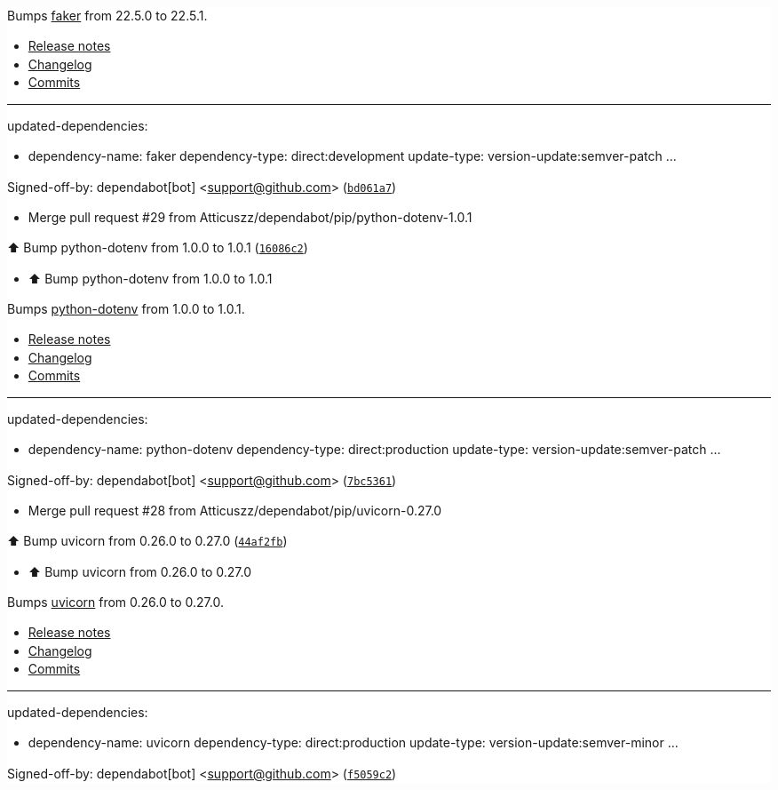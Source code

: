 Bumps [faker](https://github.com/joke2k/faker) from 22.5.0 to 22.5.1.
- [Release notes](https://github.com/joke2k/faker/releases)
- [Changelog](https://github.com/joke2k/faker/blob/master/CHANGELOG.md)
- [Commits](https://github.com/joke2k/faker/compare/v22.5.0...v22.5.1)

---
updated-dependencies:
- dependency-name: faker
  dependency-type: direct:development
  update-type: version-update:semver-patch
...

Signed-off-by: dependabot[bot] &lt;support@github.com&gt; ([`bd061a7`](https://github.com/Atticuszz/fastapi_supabase_template/commit/bd061a74bef7881e32334b933572db6281bcbba3))

* Merge pull request #29 from Atticuszz/dependabot/pip/python-dotenv-1.0.1

⬆ Bump python-dotenv from 1.0.0 to 1.0.1 ([`16086c2`](https://github.com/Atticuszz/fastapi_supabase_template/commit/16086c21f29f6a6e1d07b2fb7327c28867ea6c3e))

* ⬆ Bump python-dotenv from 1.0.0 to 1.0.1

Bumps [python-dotenv](https://github.com/theskumar/python-dotenv) from 1.0.0 to 1.0.1.
- [Release notes](https://github.com/theskumar/python-dotenv/releases)
- [Changelog](https://github.com/theskumar/python-dotenv/blob/main/CHANGELOG.md)
- [Commits](https://github.com/theskumar/python-dotenv/compare/v1.0.0...v1.0.1)

---
updated-dependencies:
- dependency-name: python-dotenv
  dependency-type: direct:production
  update-type: version-update:semver-patch
...

Signed-off-by: dependabot[bot] &lt;support@github.com&gt; ([`7bc5361`](https://github.com/Atticuszz/fastapi_supabase_template/commit/7bc5361d28f9680bc5fad640358601fe5d46b9bb))

* Merge pull request #28 from Atticuszz/dependabot/pip/uvicorn-0.27.0

⬆ Bump uvicorn from 0.26.0 to 0.27.0 ([`44af2fb`](https://github.com/Atticuszz/fastapi_supabase_template/commit/44af2fbe8192f527cb3a32b58cdba3a73487a924))

* ⬆ Bump uvicorn from 0.26.0 to 0.27.0

Bumps [uvicorn](https://github.com/encode/uvicorn) from 0.26.0 to 0.27.0.
- [Release notes](https://github.com/encode/uvicorn/releases)
- [Changelog](https://github.com/encode/uvicorn/blob/master/CHANGELOG.md)
- [Commits](https://github.com/encode/uvicorn/compare/0.26.0...0.27.0)

---
updated-dependencies:
- dependency-name: uvicorn
  dependency-type: direct:production
  update-type: version-update:semver-minor
...

Signed-off-by: dependabot[bot] &lt;support@github.com&gt; ([`f5059c2`](https://github.com/Atticuszz/fastapi_supabase_template/commit/f5059c2014922b2acdadeb8d8d50d234c89f23a2))
